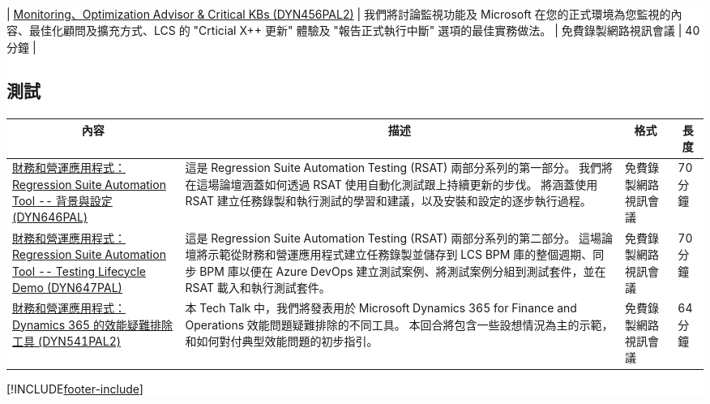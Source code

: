 | [Monitoring、Optimization Advisor & Critical KBs (DYN456PAL2)](https://community.dynamics.com/365/b/techtalks/posts/monitoring-optimization-advisor-amp-critical-kbs-july-13-2018) | 我們將討論監視功能及 Microsoft 在您的正式環境為您監視的內容、最佳化顧問及擴充方式、LCS 的 "Crticial X++ 更新" 體驗及 "報告正式執行中斷" 選項的最佳實務做法。 | 免費錄製網路視訊會議 | 40 分鐘 |

## <a name="testing"></a>測試<a name="testing"></a>

| 內容  | 描述  | 格式  | 長度    |
|----------|--------------|---------|-----------|
| [財務和營運應用程式：Regression Suite Automation Tool -- 背景與設定 (DYN646PAL)](https://community.dynamics.com/365/b/techtalks/posts/finance-and-operations-regression-suite-automation-tool-background-amp-setup-may-28-2019) | 這是 Regression Suite Automation Testing (RSAT) 兩部分系列的第一部分。 我們將在這場論壇涵蓋如何透過 RSAT 使用自動化測試跟上持續更新的步伐。 將涵蓋使用 RSAT 建立任務錄製和執行測試的學習和建議，以及安裝和設定的逐步執行過程。 | 免費錄製網路視訊會議 | 70 分鐘 |
| [財務和營運應用程式：Regression Suite Automation Tool -- Testing Lifecycle Demo (DYN647PAL)](https://community.dynamics.com/365/b/techtalks/posts/finance-and-operations-regression-suite-automation-tool-testing-lifecycle-demo-may-29-2019) | 這是 Regression Suite Automation Testing (RSAT) 兩部分系列的第二部分。 這場論壇將示範從財務和營運應用程式建立任務錄製並儲存到 LCS BPM 庫的整個週期、同步 BPM 庫以便在 Azure DevOps 建立測試案例、將測試案例分組到測試套件，並在 RSAT 載入和執行測試套件。 | 免費錄製網路視訊會議 | 70 分鐘 |
| [財務和營運應用程式：Dynamics 365 的效能疑難排除工具 (DYN541PAL2)](https://community.dynamics.com/365/b/techtalks/posts/finance-and-operations-performance-troubleshooting-tools-for-dynamics-365-12-14-18) | 本 Tech Talk 中，我們將發表用於 Microsoft Dynamics 365 for Finance and Operations 效能問題疑難排除的不同工具。 本回合將包含一些設想情況為主的示範，和如何對付典型效能問題的初步指引。 | 免費錄製網路視訊會議 | 64 分鐘 |

[!INCLUDE[footer-include](../../includes/footer-banner.md)]
